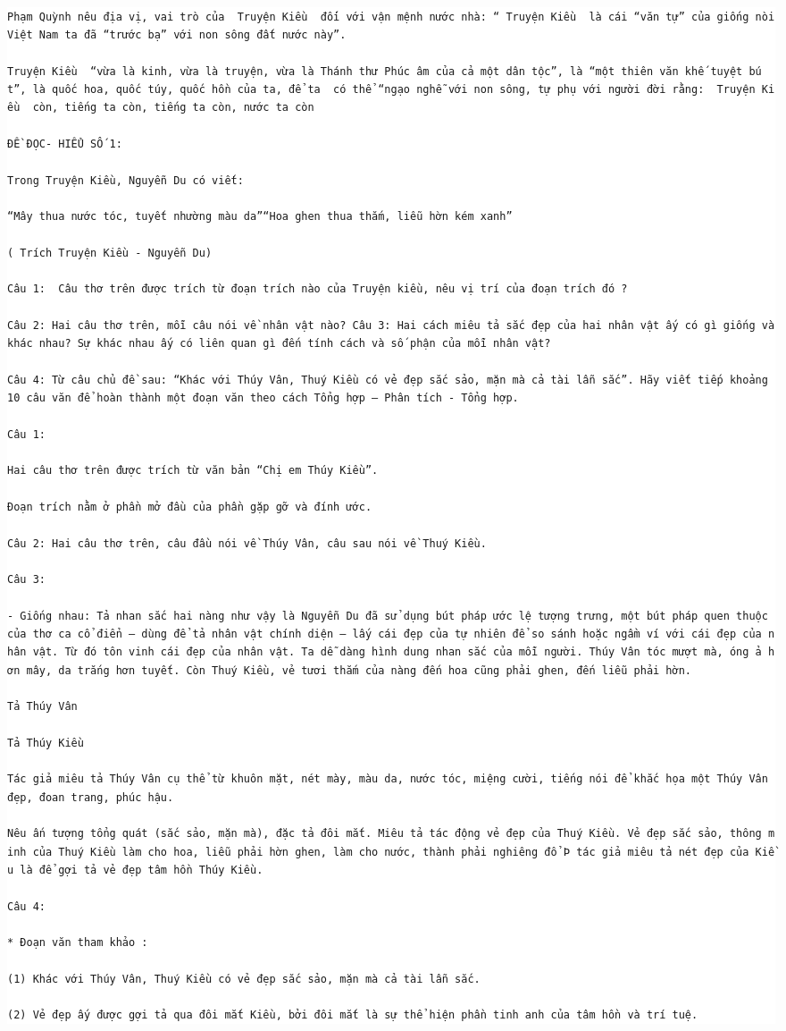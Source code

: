     Phạm Quỳnh nêu địa vị, vai trò của  Truyện Kiều  đối với vận mệnh nước nhà: “ Truyện Kiều  là cái “văn tự” của giống nòi Việt Nam ta đã “trước bạ” với non sông đất nước này”. 

    Truyện Kiều  “vừa là kinh, vừa là truyện, vừa là Thánh thư Phúc âm của cả một dân tộc”, là “một thiên văn khế tuyệt bút”, là quốc hoa, quốc túy, quốc hồn của ta, để ta  có thể “ngạo nghễ với non sông, tự phụ với người đời rằng:  Truyện Kiều  còn, tiếng ta còn, tiếng ta còn, nước ta còn 

    ĐỀ ĐỌC- HIỂU SỐ 1: 

    Trong Truyện Kiều, Nguyễn Du có viết: 

    “Mây thua nước tóc, tuyết nhường màu da”“Hoa ghen thua thắm, liễu hờn kém xanh” 

    ( Trích Truyện Kiều - Nguyễn Du) 

    Câu 1:  Câu thơ trên được trích từ đoạn trích nào của Truyện kiều, nêu vị trí của đoạn trích đó ? 

    Câu 2: Hai câu thơ trên, mỗi câu nói về nhân vật nào? Câu 3: Hai cách miêu tả sắc đẹp của hai nhân vật ấy có gì giống và khác nhau? Sự khác nhau ấy có liên quan gì đến tính cách và số phận của mỗi nhân vật? 

    Câu 4: Từ câu chủ đề sau: “Khác với Thúy Vân, Thuý Kiều có vẻ đẹp sắc sảo, mặn mà cả tài lẫn sắc”. Hãy viết tiếp khoảng 10 câu văn để hoàn thành một đoạn văn theo cách Tổng hợp – Phân tích - Tổng hợp. 

    Câu 1: 

    Hai câu thơ trên được trích từ văn bản “Chị em Thúy Kiều”. 

    Đoạn trích nằm ở phần mở đầu của phần gặp gỡ và đính ước. 

    Câu 2: Hai câu thơ trên, câu đầu nói về Thúy Vân, câu sau nói về Thuý Kiều. 

    Câu 3: 

    - Giống nhau: Tả nhan sắc hai nàng như vậy là Nguyễn Du đã sử dụng bút pháp ước lệ tượng trưng, một bút pháp quen thuộc của thơ ca cổ điển – dùng để tả nhân vật chính diện – lấy cái đẹp của tự nhiên để so sánh hoặc ngầm ví với cái đẹp của nhân vật. Từ đó tôn vinh cái đẹp của nhân vật. Ta dễ dàng hình dung nhan sắc của mỗi người. Thúy Vân tóc mượt mà, óng ả hơn mây, da trắng hơn tuyết. Còn Thuý Kiều, vẻ tươi thắm của nàng đến hoa cũng phải ghen, đến liễu phải hờn. 

    Tả Thúy Vân 

    Tả Thúy Kiều 

    Tác giả miêu tả Thúy Vân cụ thể từ khuôn mặt, nét mày, màu da, nước tóc, miệng cười, tiếng nói để khắc họa một Thúy Vân đẹp, đoan trang, phúc hậu. 

    Nêu ấn tượng tổng quát (sắc sảo, mặn mà), đặc tả đôi mắt. Miêu tả tác động vẻ đẹp của Thuý Kiều. Vẻ đẹp sắc sảo, thông minh của Thuý Kiều làm cho hoa, liễu phải hờn ghen, làm cho nước, thành phải nghiêng đổ Þ tác giả miêu tả nét đẹp của Kiều là để gợi tả vẻ đẹp tâm hồn Thúy Kiều. 

    Câu 4: 

    * Đoạn văn tham khảo : 

    (1) Khác với Thúy Vân, Thuý Kiều có vẻ đẹp sắc sảo, mặn mà cả tài lẫn sắc. 

    (2) Vẻ đẹp ấy được gợi tả qua đôi mắt Kiều, bởi đôi mắt là sự thể hiện phần tinh anh của tâm hồn và trí tuệ. 
